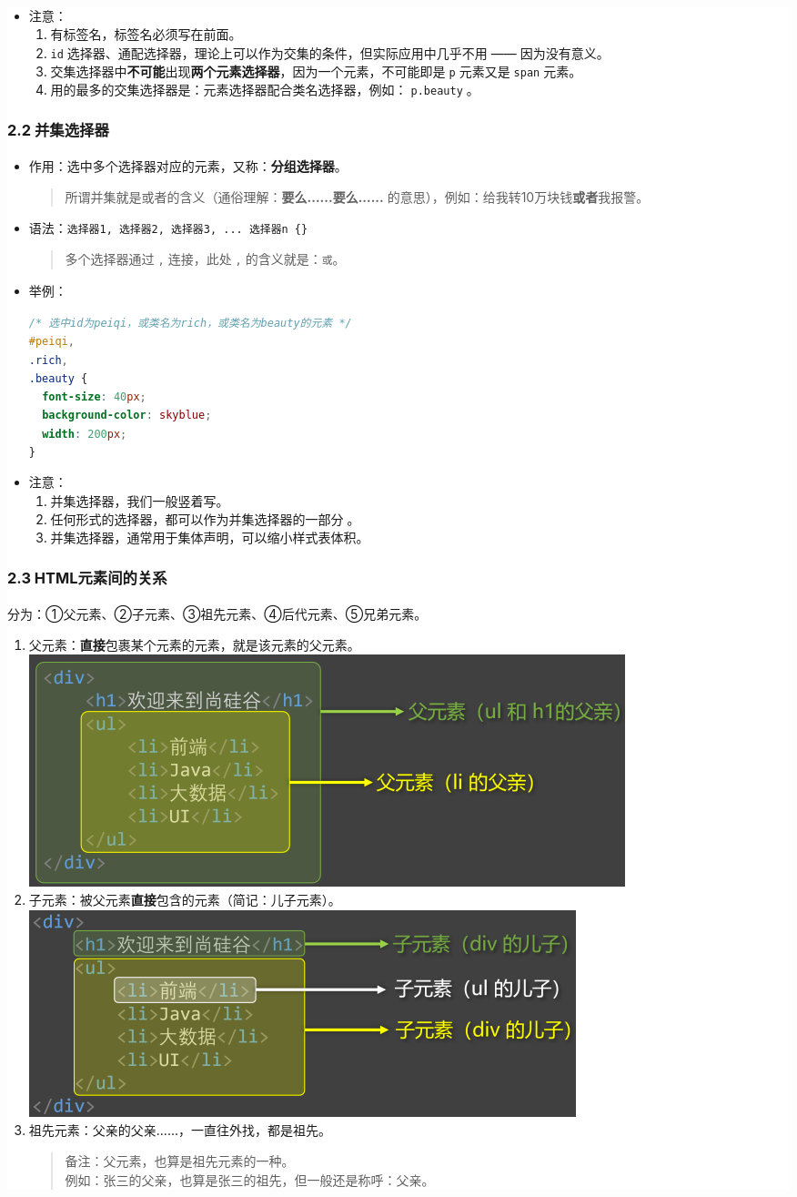   ```css
  ```
- 注意：
  1. 有标签名，标签名必须写在前面。
  2. `id` 选择器、通配选择器，理论上可以作为交集的条件，但实际应用中几乎不用 —— 因为没有意义。
  3. 交集选择器中**不可能**出现**两个元素选择器**，因为一个元素，不可能即是 `p` 元素又是 `span` 元素。
  4. 用的最多的交集选择器是：元素选择器配合类名选择器，例如： `p.beauty` 。

### 2.2 并集选择器
- 作用：选中多个选择器对应的元素，又称：**分组选择器**。
  > 所谓并集就是或者的含义（通俗理解：**要么......要么......** 的意思），例如：给我转10万块钱**或者**我报警。
- 语法：`选择器1, 选择器2, 选择器3, ... 选择器n {}`
  > 多个选择器通过 `,` 连接，此处 `,` 的含义就是：`或`。
- 举例：
  ```css
  /* 选中id为peiqi，或类名为rich，或类名为beauty的元素 */
  #peiqi,
  .rich,
  .beauty {
    font-size: 40px;
    background-color: skyblue;
    width: 200px;
  }
  ```
- 注意：
  1. 并集选择器，我们一般竖着写。
  2. 任何形式的选择器，都可以作为并集选择器的一部分 。
  3. 并集选择器，通常用于集体声明，可以缩小样式表体积。

### 2.3 HTML元素间的关系
分为：①父元素、②子元素、③祖先元素、④后代元素、⑤兄弟元素。

1. 父元素：**直接**包裹某个元素的元素，就是该元素的父元素。
   ![1682218152759](image/CSS2/1682218152759.png)
2. 子元素：被父元素**直接**包含的元素（简记：儿子元素）。
   ![1682218169111](image/CSS2/1682218169111.png)
3. 祖先元素：父亲的父亲......，一直往外找，都是祖先。
   > 备注：父元素，也算是祖先元素的一种。  
   > 例如：张三的父亲，也算是张三的祖先，但一般还是称呼：父亲。  